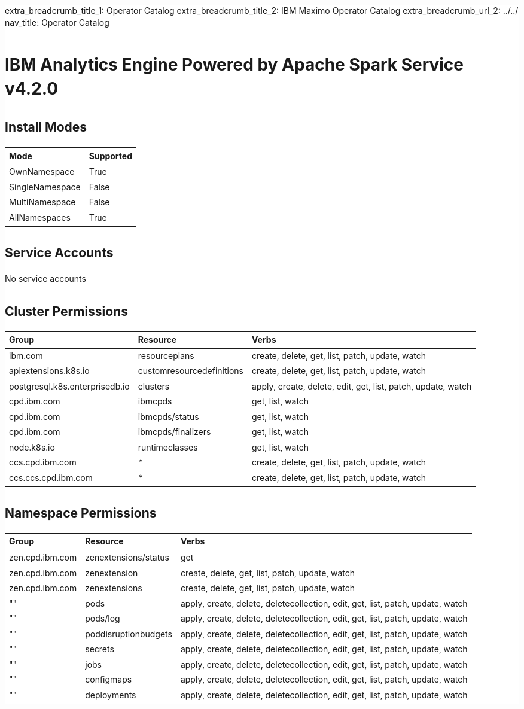 extra_breadcrumb_title_1: Operator Catalog
extra_breadcrumb_title_2: IBM Maximo Operator Catalog
extra_breadcrumb_url_2: ../../
nav_title: Operator Catalog

IBM Analytics Engine Powered by Apache Spark Service v4.2.0
================================================================================

Install Modes
--------------------------------------------------------------------------------
| Mode                 | Supported |
| :------------------- | :-------- |
| OwnNamespace         | True      |
| SingleNamespace      | False     |
| MultiNamespace       | False     |
| AllNamespaces        | True      |

Service Accounts
--------------------------------------------------------------------------------
No service accounts

Cluster Permissions
--------------------------------------------------------------------------------
| Group                                    | Resource                                 | Verbs                                                                            |
| :--------------------------------------- | :--------------------------------------- | :------------------------------------------------------------------------------- |
| ibm.com                                  | resourceplans                            | create, delete, get, list, patch, update, watch                                  |
| apiextensions.k8s.io                     | customresourcedefinitions                | create, delete, get, list, patch, update, watch                                  |
| postgresql.k8s.enterprisedb.io           | clusters                                 | apply, create, delete, edit, get, list, patch, update, watch                     |
| cpd.ibm.com                              | ibmcpds                                  | get, list, watch                                                                 |
| cpd.ibm.com                              | ibmcpds/status                           | get, list, watch                                                                 |
| cpd.ibm.com                              | ibmcpds/finalizers                       | get, list, watch                                                                 |
| node.k8s.io                              | runtimeclasses                           | get, list, watch                                                                 |
| ccs.cpd.ibm.com                          | *                                        | create, delete, get, list, patch, update, watch                                  |
| ccs.ccs.cpd.ibm.com                      | *                                        | create, delete, get, list, patch, update, watch                                  |

Namespace Permissions
--------------------------------------------------------------------------------
| Group                                    | Resource                                 | Verbs                                                                            |
| :--------------------------------------- | :--------------------------------------- | :------------------------------------------------------------------------------- |
| zen.cpd.ibm.com                          | zenextensions/status                     | get                                                                              |
| zen.cpd.ibm.com                          | zenextension                             | create, delete, get, list, patch, update, watch                                  |
| zen.cpd.ibm.com                          | zenextensions                            | create, delete, get, list, patch, update, watch                                  |
| ""                                       | pods                                     | apply, create, delete, deletecollection, edit, get, list, patch, update, watch   |
| ""                                       | pods/log                                 | apply, create, delete, deletecollection, edit, get, list, patch, update, watch   |
| ""                                       | poddisruptionbudgets                     | apply, create, delete, deletecollection, edit, get, list, patch, update, watch   |
| ""                                       | secrets                                  | apply, create, delete, deletecollection, edit, get, list, patch, update, watch   |
| ""                                       | jobs                                     | apply, create, delete, deletecollection, edit, get, list, patch, update, watch   |
| ""                                       | configmaps                               | apply, create, delete, deletecollection, edit, get, list, patch, update, watch   |
| ""                                       | deployments                              | apply, create, delete, deletecollection, edit, get, list, patch, update, watch   |